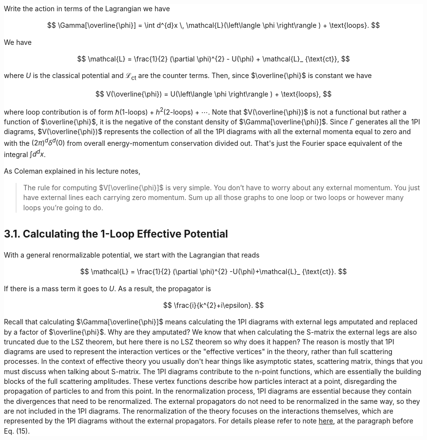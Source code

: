 Write the action in terms of the Lagrangian we have 

$$
\Gamma[\overline{\phi}] = \int d^{d}x \, \mathcal{L}(\left\langle \phi \right\rangle ) + \text{loops}.
$$

We have

$$
\mathcal{L} = \frac{1}{2} (\partial \phi)^{2}  - U(\phi) + \mathcal{L}_ {\text{ct}},
$$

where $U$ is the classical potential and $\mathcal{L}_ {\text{ct}}$ are the counter terms. Then, since $\overline{\phi}$ is constant we have 

$$
V(\overline{\phi}) = U(\left\langle \phi \right\rangle ) + \text{loops},
$$

where loop contribution is of form $\hbar(\text{1-loops})+h^{2}(\text{2-loops})+\cdots$. Note that $V(\overline{\phi})$ is not a functional but rather a function of $\overline{\phi}$, it is the negative of the constant density of $\Gamma[\overline{\phi}]$. Since $\Gamma$ generates all the 1PI diagrams, $V(\overline{\phi})$ represents the collection of all the 1PI diagrams with all the external momenta equal to zero and with the $(2\pi)^{d}\delta^{d}(0)$ from overall energy-momentum conservation divided out. That's just the Fourier space equivalent of the integral $\int d^dx$. 

As Coleman explained in his lecture notes,

>The rule for computing $V[\overline{\phi}]$ is very simple. You don’t have to worry about any external momentum. You just have external lines each carrying zero momentum. Sum up all those graphs to one loop or two loops or however many loops you’re going to do.

## 3.1. Calculating the 1-Loop Effective Potential

With a general renormalizable potential, we start with the Lagrangian that reads

$$
\mathcal{L} = \frac{1}{2} (\partial \phi)^{2} -U(\phi)+\mathcal{L}_ {\text{ct}}.
$$

If there is a mass term it goes to $U$. As a result, the propagator is 

$$
\frac{i}{k^{2}+i\epsilon}.
$$

Recall that calculating $\Gamma[\overline{\phi}]$ means calculating the 1PI diagrams with external legs amputated and replaced by a factor of $\overline{\phi}$. Why are they amputated? We know that when calculating the S-matrix the external legs are also truncated due to the LSZ theorem, but here there is no LSZ theorem so why does it happen? The reason is mostly that 1PI diagrams are used to represent the interaction vertices or the "effective vertices" in the theory, rather than full scattering processes. In the context of effective theory you usually don't hear things like asymptotic states, scattering matrix, things that you must discuss when talking about S-matrix. The 1PI diagrams contribute to the n-point functions, which are essentially the building blocks of the full scattering amplitudes. These vertex functions describe how particles interact at a point, disregarding the propagation of particles to and from this point. In the renormalization process, 1PI diagrams are essential because they contain the divergences that need to be renormalized. The external propagators do not need to be renormalized in the same way, so they are not included in the 1PI diagrams. The renormalization of the theory focuses on the interactions themselves, which are represented by the 1PI diagrams without the external propagators. For details please refer to note [here](https://www.mathlimbo.net/blog/2024/Coleman-Weinberg-Potential/), at the paragraph before Eq. (15).
